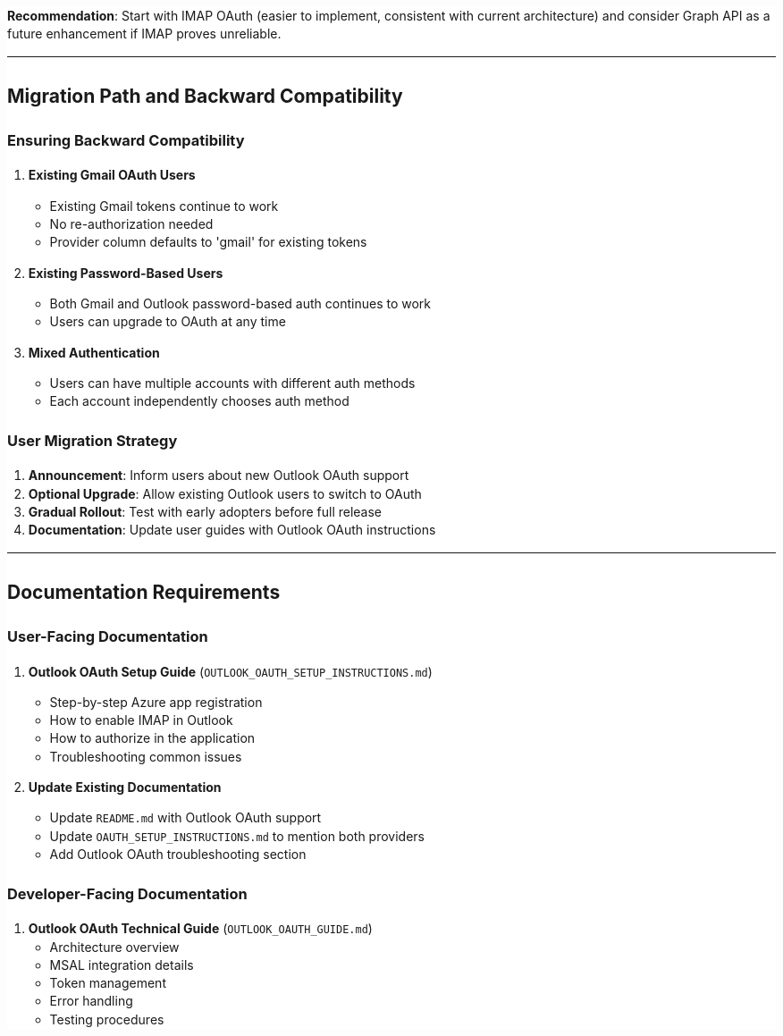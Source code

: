 **Recommendation**: Start with IMAP OAuth (easier to implement, consistent with current architecture) and consider Graph API as a future enhancement if IMAP proves unreliable.

---

## Migration Path and Backward Compatibility

### Ensuring Backward Compatibility

1. **Existing Gmail OAuth Users**
   - Existing Gmail tokens continue to work
   - No re-authorization needed
   - Provider column defaults to 'gmail' for existing tokens

2. **Existing Password-Based Users**
   - Both Gmail and Outlook password-based auth continues to work
   - Users can upgrade to OAuth at any time

3. **Mixed Authentication**
   - Users can have multiple accounts with different auth methods
   - Each account independently chooses auth method

### User Migration Strategy

1. **Announcement**: Inform users about new Outlook OAuth support
2. **Optional Upgrade**: Allow existing Outlook users to switch to OAuth
3. **Gradual Rollout**: Test with early adopters before full release
4. **Documentation**: Update user guides with Outlook OAuth instructions

---

## Documentation Requirements

### User-Facing Documentation

1. **Outlook OAuth Setup Guide** (`OUTLOOK_OAUTH_SETUP_INSTRUCTIONS.md`)
   - Step-by-step Azure app registration
   - How to enable IMAP in Outlook
   - How to authorize in the application
   - Troubleshooting common issues

2. **Update Existing Documentation**
   - Update `README.md` with Outlook OAuth support
   - Update `OAUTH_SETUP_INSTRUCTIONS.md` to mention both providers
   - Add Outlook OAuth troubleshooting section

### Developer-Facing Documentation

1. **Outlook OAuth Technical Guide** (`OUTLOOK_OAUTH_GUIDE.md`)
   - Architecture overview
   - MSAL integration details
   - Token management
   - Error handling
   - Testing procedures
